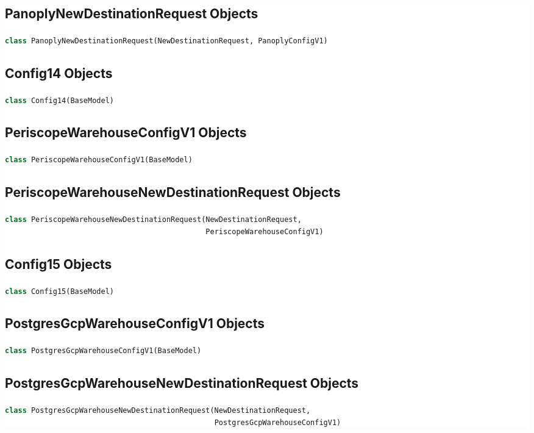 

## PanoplyNewDestinationRequest Objects

```python
class PanoplyNewDestinationRequest(NewDestinationRequest, PanoplyConfigV1)
```



## Config14 Objects

```python
class Config14(BaseModel)
```



## PeriscopeWarehouseConfigV1 Objects

```python
class PeriscopeWarehouseConfigV1(BaseModel)
```



## PeriscopeWarehouseNewDestinationRequest Objects

```python
class PeriscopeWarehouseNewDestinationRequest(NewDestinationRequest,
                                              PeriscopeWarehouseConfigV1)
```



## Config15 Objects

```python
class Config15(BaseModel)
```



## PostgresGcpWarehouseConfigV1 Objects

```python
class PostgresGcpWarehouseConfigV1(BaseModel)
```



## PostgresGcpWarehouseNewDestinationRequest Objects

```python
class PostgresGcpWarehouseNewDestinationRequest(NewDestinationRequest,
                                                PostgresGcpWarehouseConfigV1)
```

